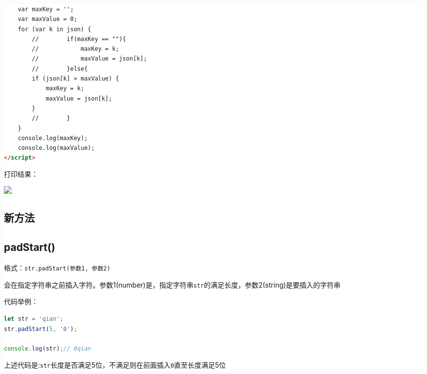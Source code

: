 ```html
    var maxKey = '';
    var maxValue = 0;
    for (var k in json) {
        //        if(maxKey == ""){
        //            maxKey = k;
        //            maxValue = json[k];
        //        }else{
        if (json[k] > maxValue) {
            maxKey = k;
            maxValue = json[k];
        }
        //        }
    }
    console.log(maxKey);
    console.log(maxValue);
</script>
```

打印结果：

![](http://img.smyhvae.com/20180202_1540.png)

## 新方法

## padStart()

格式：`str.padStart(参数1, 参数2)`

会在指定字符串之前插入字符。参数1(number)是，指定字符串`str`的满足长度，参数2(string)是要插入的字符串

代码举例：

```js
let str = 'qian';
str.padStart(5, '0');

console.log(str);// 0qian
```

上述代码是:`str`长度是否满足5位，不满足则在前面插入`0`直至长度满足5位
